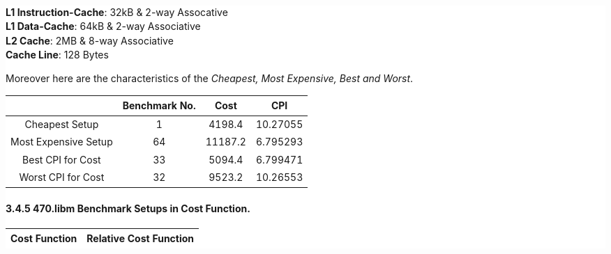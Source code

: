 **L1 Instruction-Cache**: 32kB & 2-way Assocative  
**L1 Data-Cache**: 64kB & 2-way Associative  
**L2 Cache**: 2MB & 8-way Associative  
**Cache Line**: 128 Bytes  

Moreover here are the characteristics of the _Cheapest, Most Expensive, Best and Worst_.

|                      | Benchmark No. | Cost    | CPI      |
|:--------------------:|:-------------:|:-------:|:--------:|
| Cheapest Setup       | 1             | 4198.4  | 10.27055 |
| Most Expensive Setup | 64            | 11187.2 | 6.795293 |
| Best CPI for Cost    | 33            | 5094.4  | 6.799471 |
| Worst CPI for Cost   | 32            | 9523.2  | 10.26553 |

#### 3.4.5 470.libm Benchmark Setups in Cost Function.

| Cost Function | Relative Cost Function |
|:-------------:|:----------------------:|